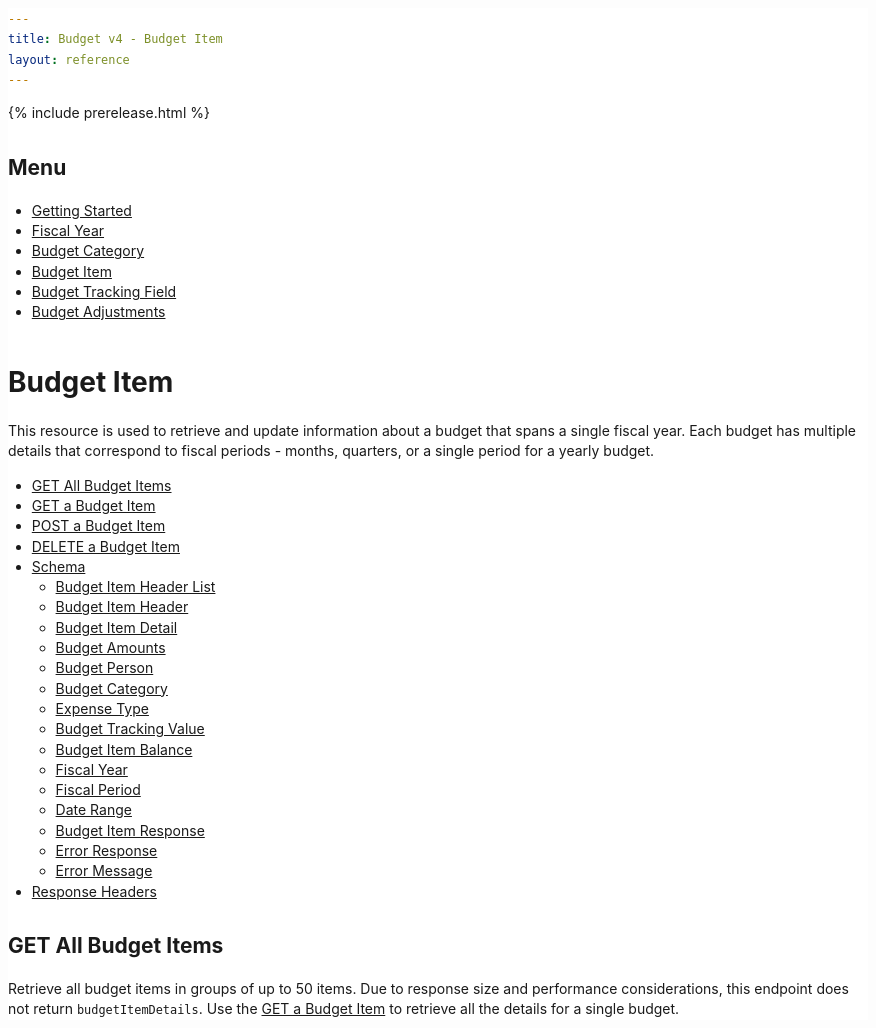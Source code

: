 ```yaml
---
title: Budget v4 - Budget Item
layout: reference
---
```


{% include prerelease.html %}

## Menu

* [Getting Started](./getting-started.html)
* [Fiscal Year](/api-reference/budget/v4.fiscal-year.html)
* [Budget Category](/api-reference/budget/v4.budget-category.html)
* [Budget Item](/api-reference/budget/v4.budget-header.html)
* [Budget Tracking Field](/api-reference/budget/v4.budget-trackingfield.html)
* [Budget Adjustments](/api-reference/budget/v4.budget-adjustments.html)

# Budget Item

This resource is used to retrieve and update information about a budget that spans a single fiscal year. Each budget has multiple details that correspond to fiscal periods - months, quarters, or a single period for a yearly budget.

* [GET All Budget Items](#getall)
* [GET a Budget Item](#get)
* [POST a Budget Item](#post)
* [DELETE a Budget Item](#delete)
* [Schema](#schema)
  * [Budget Item Header List](#budgetItemHeaderList)
  * [Budget Item Header](#budgetItemHeader)
  * [Budget Item Detail](#budgetItemDetail)
  * [Budget Amounts](#budgetAmounts)
  * [Budget Person](#budgetPerson)
  * [Budget Category](#budgetCategory)
  * [Expense Type](#expenseType)
  * [Budget Tracking Value](#budgetTrackingValue)
  * [Budget Item Balance](#budgetItemBalance)
  * [Fiscal Year](#fiscalYear)
  * [Fiscal Period](#fiscalPeriod)
  * [Date Range](#dateRange)
  * [Budget Item Response](#budgetItemResponse)
  * [Error Response](#errorResponse)
  * [Error Message](#errorMessage)
* [Response Headers](#responseHeaders)

## <a name="getall"></a>GET All Budget Items

Retrieve all budget items in groups of up to 50 items.  Due to response size and performance considerations, this endpoint does not return `budgetItemDetails`.  Use the [GET a Budget Item](#get) to retrieve all the details for a single budget.
